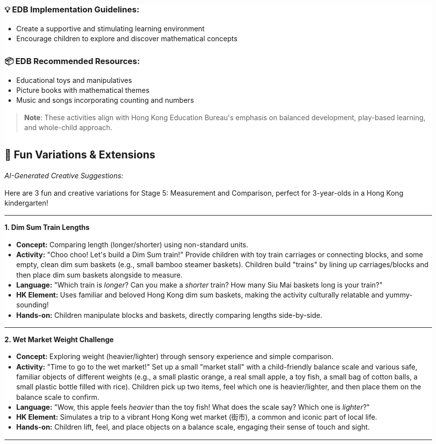 ### 💡 EDB Implementation Guidelines:
- Create a supportive and stimulating learning environment
- Encourage children to explore and discover mathematical concepts

### 📦 EDB Recommended Resources:
- Educational toys and manipulatives
- Picture books with mathematical themes
- Music and songs incorporating counting and numbers

> **Note**: These activities align with Hong Kong Education Bureau's emphasis on balanced development, play-based learning, and whole-child approach.


## 🎉 Fun Variations & Extensions

*AI-Generated Creative Suggestions:*

Here are 3 fun and creative variations for Stage 5: Measurement and Comparison, perfect for 3-year-olds in a Hong Kong kindergarten!

---

**1. Dim Sum Train Lengths**

*   **Concept:** Comparing length (longer/shorter) using non-standard units.
*   **Activity:** "Choo choo! Let's build a Dim Sum train!" Provide children with toy train carriages or connecting blocks, and some empty, clean dim sum baskets (e.g., small bamboo steamer baskets). Children build "trains" by lining up carriages/blocks and then place dim sum baskets alongside to measure.
*   **Language:** "Which train is *longer*? Can you make a *shorter* train? How many Siu Mai baskets long is your train?"
*   **HK Element:** Uses familiar and beloved Hong Kong dim sum baskets, making the activity culturally relatable and yummy-sounding!
*   **Hands-on:** Children manipulate blocks and baskets, directly comparing lengths side-by-side.

---

**2. Wet Market Weight Challenge**

*   **Concept:** Exploring weight (heavier/lighter) through sensory experience and simple comparison.
*   **Activity:** "Time to go to the wet market!" Set up a small "market stall" with a child-friendly balance scale and various safe, familiar objects of different weights (e.g., a small plastic orange, a real small apple, a toy fish, a small bag of cotton balls, a small plastic bottle filled with rice). Children pick up two items, feel which one is heavier/lighter, and then place them on the balance scale to confirm.
*   **Language:** "Wow, this apple feels *heavier* than the toy fish! What does the scale say? Which one is *lighter*?"
*   **HK Element:** Simulates a trip to a vibrant Hong Kong wet market (街市), a common and iconic part of local life.
*   **Hands-on:** Children lift, feel, and place objects on a balance scale, engaging their sense of touch and sight.

---

